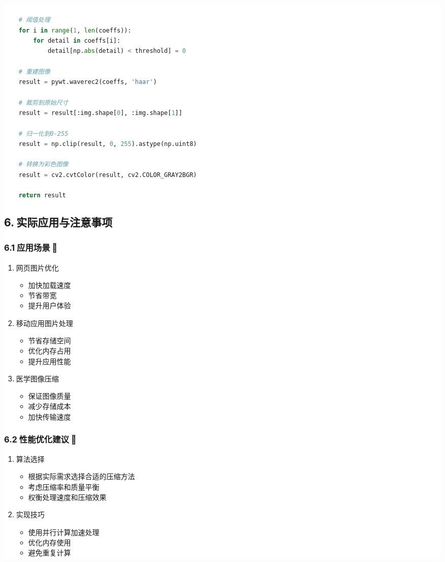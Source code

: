 ```python

    # 阈值处理
    for i in range(1, len(coeffs)):
        for detail in coeffs[i]:
            detail[np.abs(detail) < threshold] = 0

    # 重建图像
    result = pywt.waverec2(coeffs, 'haar')

    # 裁剪到原始尺寸
    result = result[:img.shape[0], :img.shape[1]]

    # 归一化到0-255
    result = np.clip(result, 0, 255).astype(np.uint8)

    # 转换为彩色图像
    result = cv2.cvtColor(result, cv2.COLOR_GRAY2BGR)

    return result
```

## 6. 实际应用与注意事项

### 6.1 应用场景 🎯

1. 网页图片优化
   - 加快加载速度
   - 节省带宽
   - 提升用户体验

2. 移动应用图片处理
   - 节省存储空间
   - 优化内存占用
   - 提升应用性能

3. 医学图像压缩
   - 保证图像质量
   - 减少存储成本
   - 加快传输速度

### 6.2 性能优化建议 💪

1. 算法选择
   - 根据实际需求选择合适的压缩方法
   - 考虑压缩率和质量平衡
   - 权衡处理速度和压缩效果

2. 实现技巧
   - 使用并行计算加速处理
   - 优化内存使用
   - 避免重复计算
